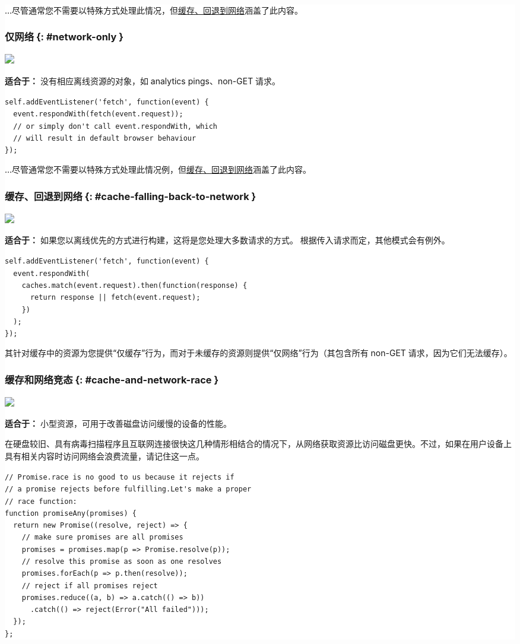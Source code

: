 …尽管通常您不需要以特殊方式处理此情况，但[缓存、回退到网络](#cache-falling-back-to-network)涵盖了此内容。


### 仅网络 {: #network-only }

<img src="images/ss-network-only.png">

**适合于：** 没有相应离线资源的对象，如 analytics pings、non-GET 请求。


    self.addEventListener('fetch', function(event) {
      event.respondWith(fetch(event.request));
      // or simply don't call event.respondWith, which
      // will result in default browser behaviour
    });

…尽管通常您不需要以特殊方式处理此情况例，但[缓存、回退到网络](#cache-falling-back-to-network)涵盖了此内容。


### 缓存、回退到网络 {: #cache-falling-back-to-network }

<img src="images/ss-falling-back-to-network.png">

**适合于：** 如果您以离线优先的方式进行构建，这将是您处理大多数请求的方式。
根据传入请求而定，其他模式会有例外。


    self.addEventListener('fetch', function(event) {
      event.respondWith(
        caches.match(event.request).then(function(response) {
          return response || fetch(event.request);
        })
      );
    });

其针对缓存中的资源为您提供“仅缓存”行为，而对于未缓存的资源则提供“仅网络”行为（其包含所有 non-GET 请求，因为它们无法缓存）。



### 缓存和网络竞态 {: #cache-and-network-race }

<img src="images/ss-cache-and-network-race.png">

**适合于：** 小型资源，可用于改善磁盘访问缓慢的设备的性能。


在硬盘较旧、具有病毒扫描程序且互联网连接很快这几种情形相结合的情况下，从网络获取资源比访问磁盘更快。不过，如果在用户设备上具有相关内容时访问网络会浪费流量，请记住这一点。


    // Promise.race is no good to us because it rejects if
    // a promise rejects before fulfilling.Let's make a proper
    // race function:
    function promiseAny(promises) {
      return new Promise((resolve, reject) => {
        // make sure promises are all promises
        promises = promises.map(p => Promise.resolve(p));
        // resolve this promise as soon as one resolves
        promises.forEach(p => p.then(resolve));
        // reject if all promises reject
        promises.reduce((a, b) => a.catch(() => b))
          .catch(() => reject(Error("All failed")));
      });
    };
